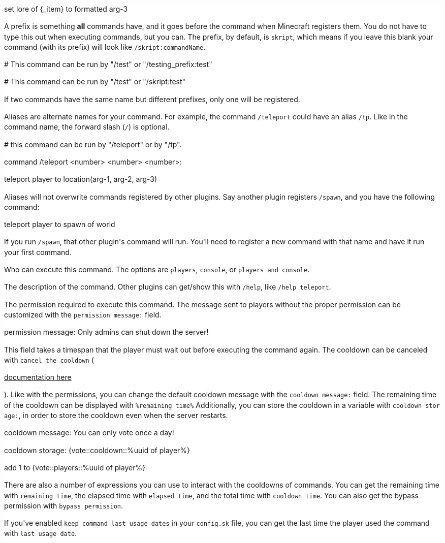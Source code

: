 set lore of {\_item} to formatted arg-3

A prefix is something **all** commands have, and it goes before the command when Minecraft registers them. You do not have to type this out when executing commands, but you can. The prefix, by default, is `skript`, which means if you leave this blank your command (with its prefix) will look like `/skript:commandName`.

\# This command can be run by "/test" or "/testing\_prefix:test"

\# This command can be run by "/test" or "/skript:test"

If two commands have the same name but different prefixes, only one will be registered.

Aliases are alternate names for your command. For example, the command `/teleport` could have an alias `/tp`. Like in the command name, the forward slash (`/`) is optional.

\# this command can be run by "/teleport" or by "/tp".

command /teleport \<number> \<number> \<number>:

teleport player to location(arg-1, arg-2, arg-3)

Aliases will not overwrite commands registered by other plugins. Say another plugin registers `/spawn`, and you have the following command:

teleport player to spawn of world

If you run `/spawn`, that other plugin's command will run. You'll need to register a new command with that name and have it run your first command.

Who can execute this command. The options are `players`, `console`, or `players and console`.

The description of the command. Other plugins can get/show this with `/help`, like `/help teleport`.

The permission required to execute this command. The message sent to players without the proper permission can be customized with the `permission message:` field.

permission message: Only admins can shut down the server!

This field takes a timespan that the player must wait out before executing the command again. The cooldown can be canceled with `cancel the cooldown` (

[documentation here](https://docs.skriptlang.org/effects.html#EffCancelCooldown)

). Like with the permissions, you can change the default cooldown message with the `cooldown message:` field. The remaining time of the cooldown can be displayed with `%remaining time%` Additionally, you can store the cooldown in a variable with `cooldown storage:`, in order to store the cooldown even when the server restarts.

cooldown message: You can only vote once a day!

cooldown storage: {vote::cooldown::%uuid of player%\}

add 1 to {vote::players::%uuid of player%\}

There are also a number of expressions you can use to interact with the cooldowns of commands. You can get the remaining time with `remaining time`, the elapsed time with `elapsed time`, and the total time with `cooldown time`. You can also get the bypass permission with `bypass permission`.

If you've enabled `keep command last usage dates` in your `config.sk` file, you can get the last time the player used the command with `last usage date`.
